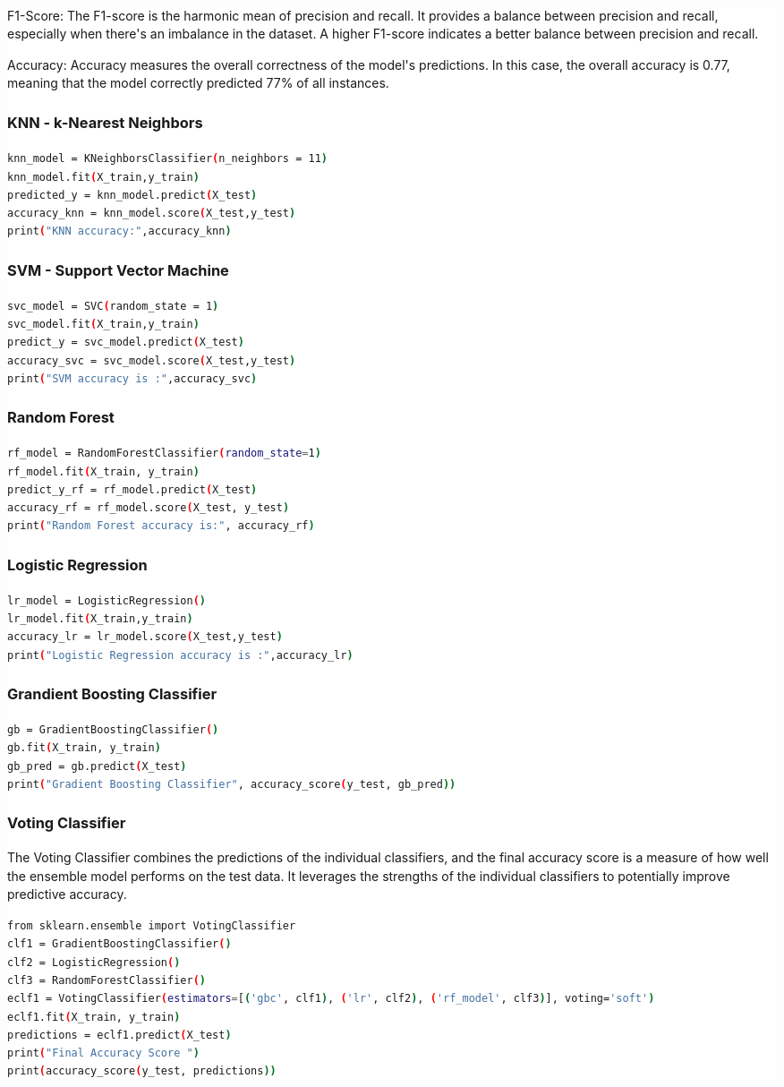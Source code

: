 F1-Score: The F1-score is the harmonic mean of precision and recall. It provides a balance between precision and recall, especially when there's an imbalance in the dataset. A higher F1-score indicates a better balance between precision and recall.

Accuracy: Accuracy measures the overall correctness of the model's predictions. In this case, the overall accuracy is 0.77, meaning that the model correctly predicted 77% of all instances.


### KNN - k-Nearest Neighbors
```bash
knn_model = KNeighborsClassifier(n_neighbors = 11)
knn_model.fit(X_train,y_train)
predicted_y = knn_model.predict(X_test)
accuracy_knn = knn_model.score(X_test,y_test)
print("KNN accuracy:",accuracy_knn)
```
### SVM - Support Vector Machine
```bash
svc_model = SVC(random_state = 1)
svc_model.fit(X_train,y_train)
predict_y = svc_model.predict(X_test)
accuracy_svc = svc_model.score(X_test,y_test)
print("SVM accuracy is :",accuracy_svc)
```
### Random Forest
```bash
rf_model = RandomForestClassifier(random_state=1)
rf_model.fit(X_train, y_train)
predict_y_rf = rf_model.predict(X_test)
accuracy_rf = rf_model.score(X_test, y_test)
print("Random Forest accuracy is:", accuracy_rf)
```
### Logistic Regression
```bash
lr_model = LogisticRegression()
lr_model.fit(X_train,y_train)
accuracy_lr = lr_model.score(X_test,y_test)
print("Logistic Regression accuracy is :",accuracy_lr)
```
### Grandient Boosting Classifier
```bash
gb = GradientBoostingClassifier()
gb.fit(X_train, y_train)
gb_pred = gb.predict(X_test)
print("Gradient Boosting Classifier", accuracy_score(y_test, gb_pred))
```
### Voting Classifier
The Voting Classifier combines the predictions of the individual classifiers, and the final accuracy score is a measure of how well the ensemble model performs on the test data. It leverages the strengths of the individual classifiers to potentially improve predictive accuracy.
```bash
from sklearn.ensemble import VotingClassifier
clf1 = GradientBoostingClassifier()
clf2 = LogisticRegression()
clf3 = RandomForestClassifier()
eclf1 = VotingClassifier(estimators=[('gbc', clf1), ('lr', clf2), ('rf_model', clf3)], voting='soft')
eclf1.fit(X_train, y_train)
predictions = eclf1.predict(X_test)
print("Final Accuracy Score ")
print(accuracy_score(y_test, predictions))
```
